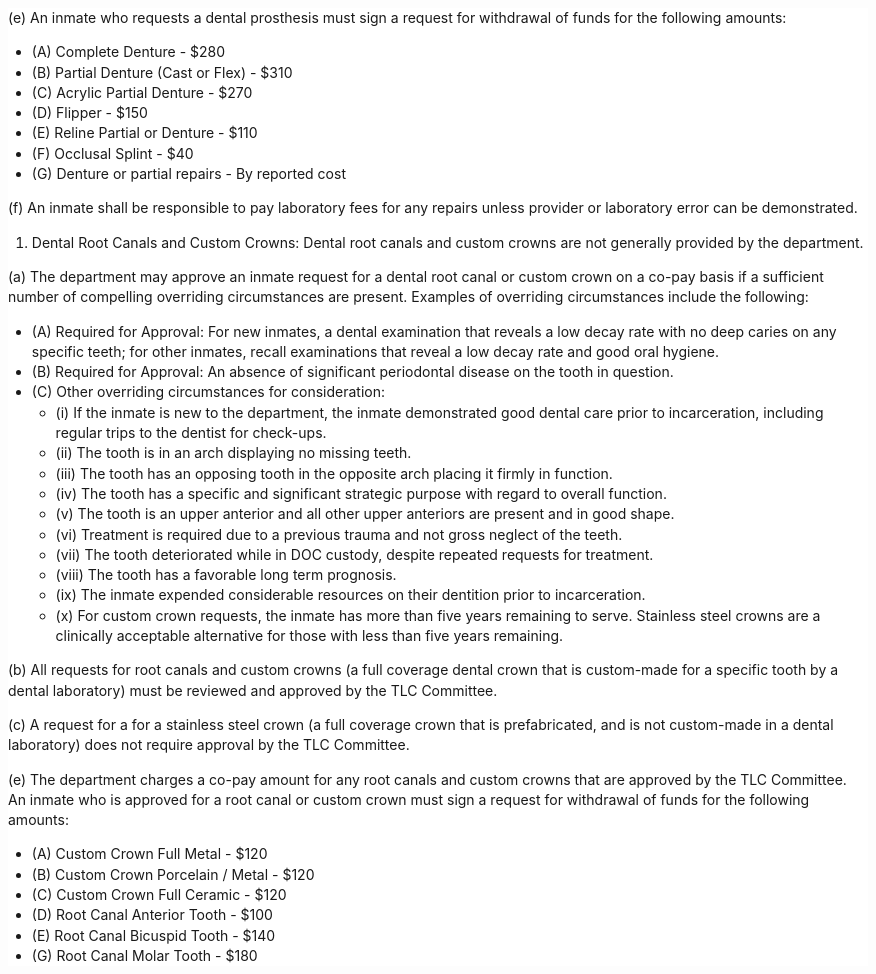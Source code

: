 \(e\) An inmate who requests a dental prosthesis must sign a request for withdrawal of funds for the following amounts:

* \(A\) Complete Denture - $280
* \(B\) Partial Denture \(Cast or Flex\) - $310
* \(C\) Acrylic Partial Denture - $270
* \(D\) Flipper - $150
* \(E\) Reline Partial or Denture - $110
* \(F\) Occlusal Splint - $40
* \(G\) Denture or partial repairs - By reported cost

\(f\) An inmate shall be responsible to pay laboratory fees for any repairs unless provider or laboratory error can be demonstrated.

1. Dental Root Canals and Custom Crowns: Dental root canals and custom crowns are not generally provided by the department.

\(a\) The department may approve an inmate request for a dental root canal or custom crown on a co-pay basis if a sufficient number of compelling overriding circumstances are present. Examples of overriding circumstances include the following:

* \(A\) Required for Approval: For new inmates, a dental examination that reveals a low decay rate with no deep caries on any specific teeth; for other inmates, recall examinations that reveal a low decay rate and good oral hygiene.
* \(B\) Required for Approval: An absence of significant periodontal disease on the tooth in question.
* \(C\) Other overriding circumstances for consideration:
  * \(i\) If the inmate is new to the department, the inmate demonstrated good dental care prior to incarceration, including regular trips to the dentist for check-ups.
  * \(ii\) The tooth is in an arch displaying no missing teeth.
  * \(iii\) The tooth has an opposing tooth in the opposite arch placing it firmly in function.
  * \(iv\) The tooth has a specific and significant strategic purpose with regard to overall function.
  * \(v\) The tooth is an upper anterior and all other upper anteriors are present and in good shape.
  * \(vi\) Treatment is required due to a previous trauma and not gross neglect of the teeth.
  * \(vii\) The tooth deteriorated while in DOC custody, despite repeated requests for treatment.
  * \(viii\) The tooth has a favorable long term prognosis.
  * \(ix\) The inmate expended considerable resources on their dentition prior to incarceration.
  * \(x\) For custom crown requests, the inmate has more than five years remaining to serve. Stainless steel crowns are a clinically acceptable alternative for those with less than five years remaining.

\(b\) All requests for root canals and custom crowns \(a full coverage dental crown that is custom-made for a specific tooth by a dental laboratory\) must be reviewed and approved by the TLC Committee.

\(c\) A request for a for a stainless steel crown \(a full coverage crown that is prefabricated, and is not custom-made in a dental laboratory\) does not require approval by the TLC Committee.

\(e\) The department charges a co-pay amount for any root canals and custom crowns that are approved by the TLC Committee. An inmate who is approved for a root canal or custom crown must sign a request for withdrawal of funds for the following amounts:

* \(A\) Custom Crown Full Metal - $120
* \(B\) Custom Crown Porcelain / Metal - $120
* \(C\) Custom Crown Full Ceramic - $120
* \(D\) Root Canal Anterior Tooth - $100
* \(E\) Root Canal Bicuspid Tooth - $140
* \(G\) Root Canal Molar Tooth - $180
